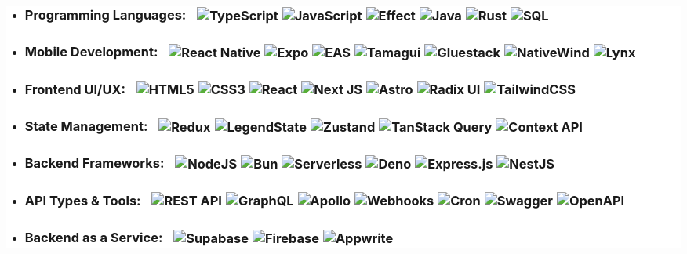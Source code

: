 - ### Programming Languages: <span style="display: inline-flex; align-items: center; gap: 5px; vertical-align: middle; margin-left: 10px;"><img src="https://img.shields.io/badge/typescript-%23007ACC.svg?style=for-the-badge&logo=typescript&logoColor=white" alt="TypeScript"/><img src="https://img.shields.io/badge/javascript-%23323330.svg?style=for-the-badge&logo=javascript&logoColor=%23F7DF1E" alt="JavaScript"/><img src="https://img.shields.io/badge/Effect-5364FF?style=for-the-badge&logoColor=white" alt="Effect"/><img src="https://img.shields.io/badge/java-%23ED8B00.svg?style=for-the-badge&logo=openjdk&logoColor=white" alt="Java"/><img src="https://img.shields.io/badge/Rust-000000?style=for-the-badge&logo=rust&logoColor=white" alt="Rust"/><img src="https://img.shields.io/badge/SQL-4479A1?style=for-the-badge&logo=mysql&logoColor=white" alt="SQL"/></span>

- ### Mobile Development: <span style="display: inline-flex; align-items: center; gap: 5px; vertical-align: middle; margin-left: 10px;"><img src="https://img.shields.io/badge/react_native-%2320232a.svg?style=for-the-badge&logo=react&logoColor=%2361DAFB" alt="React Native"/><img src="https://img.shields.io/badge/expo-1C1E24?style=for-the-badge&logo=expo&logoColor=#D04A37" alt="Expo"/><img src="https://img.shields.io/badge/EAS-000000?style=for-the-badge&logo=expo&logoColor=white" alt="EAS"/><img src="https://img.shields.io/badge/Tamagui-8358FF?style=for-the-badge&logoColor=white" alt="Tamagui"/><img src="https://img.shields.io/badge/Gluestack-E535AB?style=for-the-badge&logoColor=white" alt="Gluestack"/><img src="https://img.shields.io/badge/NativeWind-38BDF8?style=for-the-badge&logo=tailwindcss&logoColor=white" alt="NativeWind"/><img src="https://img.shields.io/badge/Lynx-6EE7B7?style=for-the-badge&logoColor=white" alt="Lynx"/></span>

- ### Frontend UI/UX: <span style="display: inline-flex; align-items: center; gap: 5px; vertical-align: middle; margin-left: 10px;"><img src="https://img.shields.io/badge/html5-%23E34F26.svg?style=for-the-badge&logo=html5&logoColor=white" alt="HTML5"/><img src="https://img.shields.io/badge/css3-%231572B6.svg?style=for-the-badge&logo=css3&logoColor=white" alt="CSS3"/><img src="https://img.shields.io/badge/react-%2320232a.svg?style=for-the-badge&logo=react&logoColor=%2361DAFB" alt="React"/><img src="https://img.shields.io/badge/Next-black?style=for-the-badge&logo=next.js&logoColor=white" alt="Next JS"/><img src="https://img.shields.io/badge/Astro-FF5D01?style=for-the-badge&logo=astro&logoColor=white" alt="Astro"/><img src="https://img.shields.io/badge/Radix_UI-161618?style=for-the-badge&logo=radixui&logoColor=white" alt="Radix UI"/><img src="https://img.shields.io/badge/tailwindcss-%2338B2AC.svg?style=for-the-badge&logo=tailwind-css&logoColor=white" alt="TailwindCSS"/></span>

- ### State Management: <span style="display: inline-flex; align-items: center; gap: 5px; vertical-align: middle; margin-left: 10px;"><img src="https://img.shields.io/badge/redux-%23593d88.svg?style=for-the-badge&logo=redux&logoColor=white" alt="Redux"/><img src="https://img.shields.io/badge/LegendState-008fc7?style=for-the-badge&logo=react&logoColor=white" alt="LegendState"/><img src="https://img.shields.io/badge/Zustand-443F36?style=for-the-badge&logo=react&logoColor=white" alt="Zustand"/><img src="https://img.shields.io/badge/TanStack_Query-ef4444?style=for-the-badge&logo=react-query&logoColor=white" alt="TanStack Query"/><img src="https://img.shields.io/badge/Context_API-61DAFB?style=for-the-badge&logo=react&logoColor=white" alt="Context API"/></span>

- ### Backend Frameworks: <span style="display: inline-flex; align-items: center; gap: 5px; vertical-align: middle; margin-left: 10px;"><img src="https://img.shields.io/badge/node.js-6DA55F?style=for-the-badge&logo=node.js&logoColor=white" alt="NodeJS"/><img src="https://img.shields.io/badge/Bun-000000?style=for-the-badge&logo=bun&logoColor=white" alt="Bun"/><img src="https://img.shields.io/badge/Serverless-FD5750?style=for-the-badge&logo=serverless&logoColor=white" alt="Serverless"/><img src="https://img.shields.io/badge/Deno-000000?style=for-the-badge&logo=deno&logoColor=white" alt="Deno"/><img src="https://img.shields.io/badge/Express.js-404D59?style=for-the-badge&logo=express&logoColor=white" alt="Express.js"/><img src="https://img.shields.io/badge/NestJS-E0234E?style=for-the-badge&logo=nestjs&logoColor=white" alt="NestJS"/></span>

- ### API Types & Tools: <span style="display: inline-flex; align-items: center; gap: 5px; vertical-align: middle; margin-left: 10px;"><img src="https://img.shields.io/badge/REST_API-FF6C37?style=for-the-badge&logoColor=white" alt="REST API"/><img src="https://img.shields.io/badge/-GraphQL-E10098?style=for-the-badge&logo=graphql&logoColor=white" alt="GraphQL"/><img src="https://img.shields.io/badge/Apollo-311C87?style=for-the-badge&logo=apollo-graphql&logoColor=white" alt="Apollo"/><img src="https://img.shields.io/badge/Webhooks-25c1f0?style=for-the-badge&logoColor=white" alt="Webhooks"/><img src="https://img.shields.io/badge/Cron-00866A?style=for-the-badge&logoColor=white" alt="Cron"/><img src="https://img.shields.io/badge/Swagger-85EA2D?style=for-the-badge&logo=swagger&logoColor=black" alt="Swagger"/><img src="https://img.shields.io/badge/OpenAPI-6BA539?style=for-the-badge&logoColor=white" alt="OpenAPI"/></span>

- ### Backend as a Service: <span style="display: inline-flex; align-items: center; gap: 5px; vertical-align: middle; margin-left: 10px;"><img src="https://img.shields.io/badge/Supabase-3ECF8E?style=for-the-badge&logo=supabase&logoColor=white" alt="Supabase"/><img src="https://img.shields.io/badge/Firebase-039BE5?style=for-the-badge&logo=Firebase&logoColor=white" alt="Firebase"/><img src="https://img.shields.io/badge/Appwrite-F02E65?style=for-the-badge&logo=appwrite&logoColor=white" alt="Appwrite"/></span>
